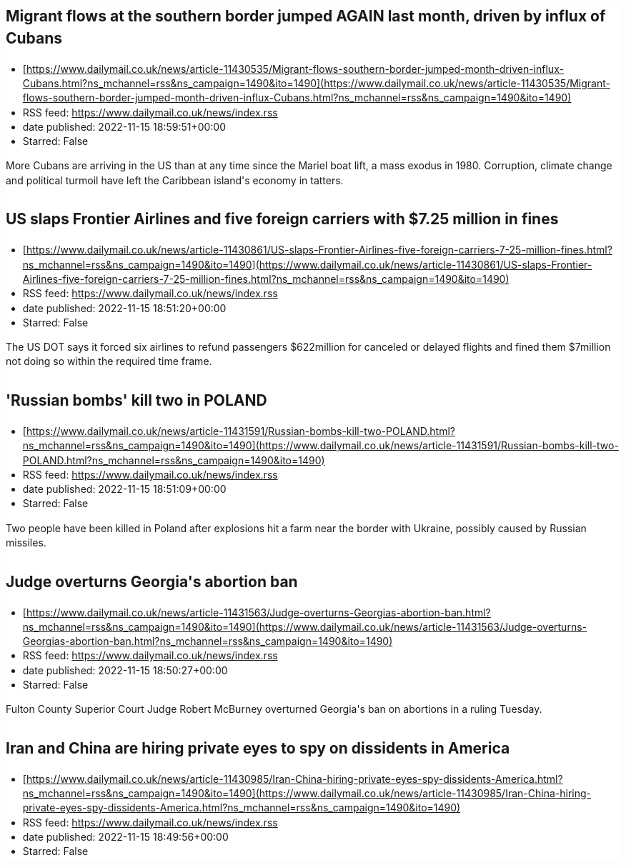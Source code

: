 ## Migrant flows at the southern border jumped AGAIN last month, driven by influx of Cubans
 - [https://www.dailymail.co.uk/news/article-11430535/Migrant-flows-southern-border-jumped-month-driven-influx-Cubans.html?ns_mchannel=rss&ns_campaign=1490&ito=1490](https://www.dailymail.co.uk/news/article-11430535/Migrant-flows-southern-border-jumped-month-driven-influx-Cubans.html?ns_mchannel=rss&ns_campaign=1490&ito=1490)
 - RSS feed: https://www.dailymail.co.uk/news/index.rss
 - date published: 2022-11-15 18:59:51+00:00
 - Starred: False

More Cubans are arriving in the US than at any time since the Mariel boat lift, a mass exodus in 1980. Corruption, climate change and political turmoil have left the Caribbean island's economy in tatters.

## US slaps Frontier Airlines and five foreign carriers with $7.25 million in fines
 - [https://www.dailymail.co.uk/news/article-11430861/US-slaps-Frontier-Airlines-five-foreign-carriers-7-25-million-fines.html?ns_mchannel=rss&ns_campaign=1490&ito=1490](https://www.dailymail.co.uk/news/article-11430861/US-slaps-Frontier-Airlines-five-foreign-carriers-7-25-million-fines.html?ns_mchannel=rss&ns_campaign=1490&ito=1490)
 - RSS feed: https://www.dailymail.co.uk/news/index.rss
 - date published: 2022-11-15 18:51:20+00:00
 - Starred: False

The US DOT says it forced six airlines to refund passengers $622million for canceled or delayed flights and fined them $7million not doing so within the required time frame.

## 'Russian bombs' kill two in POLAND
 - [https://www.dailymail.co.uk/news/article-11431591/Russian-bombs-kill-two-POLAND.html?ns_mchannel=rss&ns_campaign=1490&ito=1490](https://www.dailymail.co.uk/news/article-11431591/Russian-bombs-kill-two-POLAND.html?ns_mchannel=rss&ns_campaign=1490&ito=1490)
 - RSS feed: https://www.dailymail.co.uk/news/index.rss
 - date published: 2022-11-15 18:51:09+00:00
 - Starred: False

Two people have been killed in Poland after explosions hit a farm near the border with Ukraine, possibly caused by Russian missiles.

## Judge overturns Georgia's abortion ban
 - [https://www.dailymail.co.uk/news/article-11431563/Judge-overturns-Georgias-abortion-ban.html?ns_mchannel=rss&ns_campaign=1490&ito=1490](https://www.dailymail.co.uk/news/article-11431563/Judge-overturns-Georgias-abortion-ban.html?ns_mchannel=rss&ns_campaign=1490&ito=1490)
 - RSS feed: https://www.dailymail.co.uk/news/index.rss
 - date published: 2022-11-15 18:50:27+00:00
 - Starred: False

Fulton County Superior Court Judge Robert McBurney overturned Georgia's ban on abortions in a ruling Tuesday.

## Iran and China are hiring private eyes to spy on dissidents in America
 - [https://www.dailymail.co.uk/news/article-11430985/Iran-China-hiring-private-eyes-spy-dissidents-America.html?ns_mchannel=rss&ns_campaign=1490&ito=1490](https://www.dailymail.co.uk/news/article-11430985/Iran-China-hiring-private-eyes-spy-dissidents-America.html?ns_mchannel=rss&ns_campaign=1490&ito=1490)
 - RSS feed: https://www.dailymail.co.uk/news/index.rss
 - date published: 2022-11-15 18:49:56+00:00
 - Starred: False
